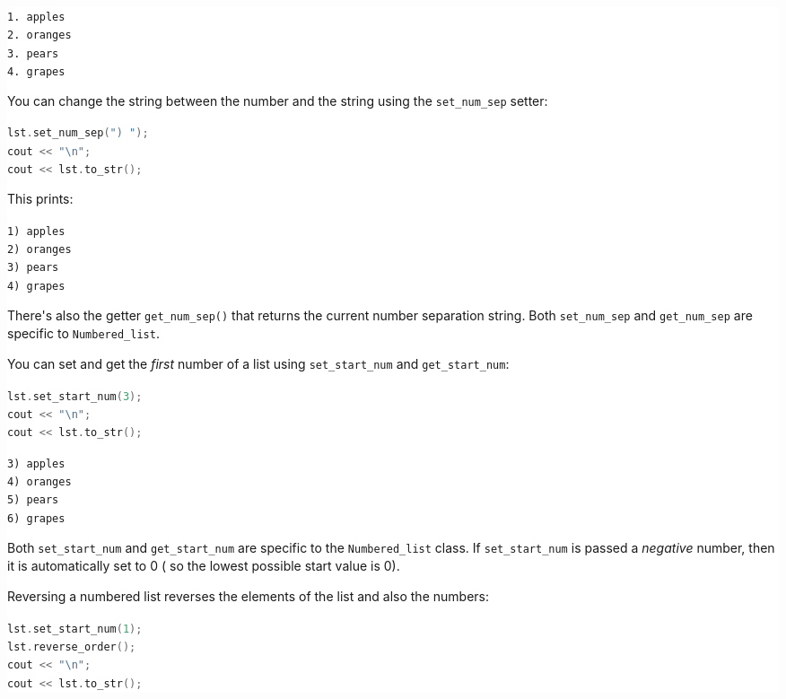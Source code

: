 ```
1. apples
2. oranges
3. pears
4. grapes
```

You can change the string between the number and the string using the
`set_num_sep` setter:

```cpp
lst.set_num_sep(") ");
cout << "\n";
cout << lst.to_str();
```

This prints:

```
1) apples
2) oranges
3) pears
4) grapes
```

There's also the getter `get_num_sep()` that returns the current number
separation string. Both `set_num_sep` and `get_num_sep` are specific to
`Numbered_list`.

You can set and get the *first* number of a list using `set_start_num` and
`get_start_num`:

```cpp
lst.set_start_num(3);
cout << "\n";
cout << lst.to_str();
```

```
3) apples
4) oranges
5) pears
6) grapes
```

Both `set_start_num` and `get_start_num` are specific to the `Numbered_list`
class. If `set_start_num` is passed a *negative* number, then it is
automatically set to 0 ( so the lowest possible start value is 0).

Reversing a numbered list reverses the elements of the list and also the
numbers:

```cpp
lst.set_start_num(1);
lst.reverse_order();
cout << "\n";
cout << lst.to_str();
```
